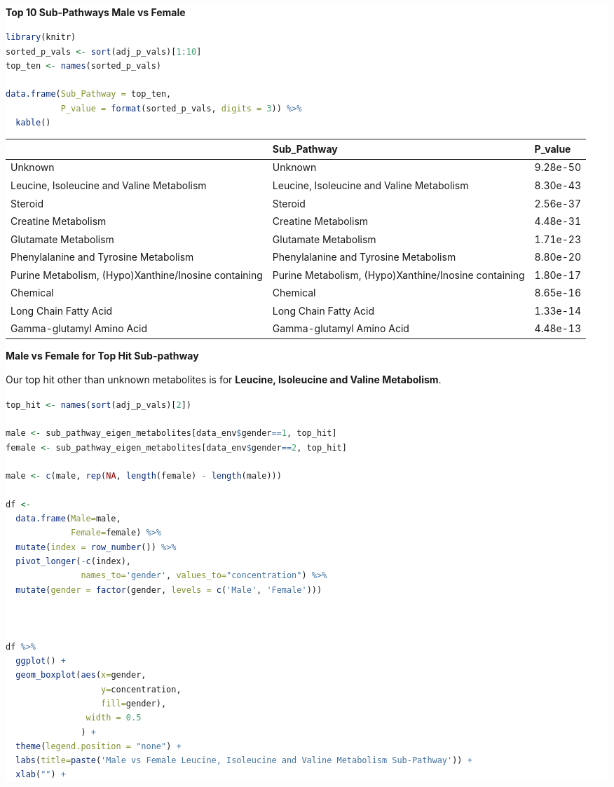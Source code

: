 **Top 10 Sub-Pathways Male vs Female**


```r
library(knitr)
sorted_p_vals <- sort(adj_p_vals)[1:10]
top_ten <- names(sorted_p_vals)

data.frame(Sub_Pathway = top_ten, 
           P_value = format(sorted_p_vals, digits = 3)) %>% 
  kable()
```



|                                                     |Sub_Pathway                                          |P_value  |
|:----------------------------------------------------|:----------------------------------------------------|:--------|
|Unknown                                              |Unknown                                              |9.28e-50 |
|Leucine, Isoleucine and Valine Metabolism            |Leucine, Isoleucine and Valine Metabolism            |8.30e-43 |
|Steroid                                              |Steroid                                              |2.56e-37 |
|Creatine Metabolism                                  |Creatine Metabolism                                  |4.48e-31 |
|Glutamate Metabolism                                 |Glutamate Metabolism                                 |1.71e-23 |
|Phenylalanine and Tyrosine Metabolism                |Phenylalanine and Tyrosine Metabolism                |8.80e-20 |
|Purine Metabolism, (Hypo)Xanthine/Inosine containing |Purine Metabolism, (Hypo)Xanthine/Inosine containing |1.80e-17 |
|Chemical                                             |Chemical                                             |8.65e-16 |
|Long Chain Fatty Acid                                |Long Chain Fatty Acid                                |1.33e-14 |
|Gamma-glutamyl Amino Acid                            |Gamma-glutamyl Amino Acid                            |4.48e-13 |

**Male vs Female for Top Hit Sub-pathway**

Our top hit other than unknown metabolites is for **Leucine, Isoleucine and Valine Metabolism**. 


```r
top_hit <- names(sort(adj_p_vals)[2])

male <- sub_pathway_eigen_metabolites[data_env$gender==1, top_hit]
female <- sub_pathway_eigen_metabolites[data_env$gender==2, top_hit]

male <- c(male, rep(NA, length(female) - length(male)))

df <- 
  data.frame(Male=male, 
             Female=female) %>%
  mutate(index = row_number()) %>% 
  pivot_longer(-c(index), 
               names_to='gender', values_to="concentration") %>% 
  mutate(gender = factor(gender, levels = c('Male', 'Female')))
  


df %>% 
  ggplot() + 
  geom_boxplot(aes(x=gender, 
                   y=concentration, 
                   fill=gender),
                width = 0.5
               ) +  
  theme(legend.position = "none") + 
  labs(title=paste('Male vs Female Leucine, Isoleucine and Valine Metabolism Sub-Pathway')) + 
  xlab("") + 
```